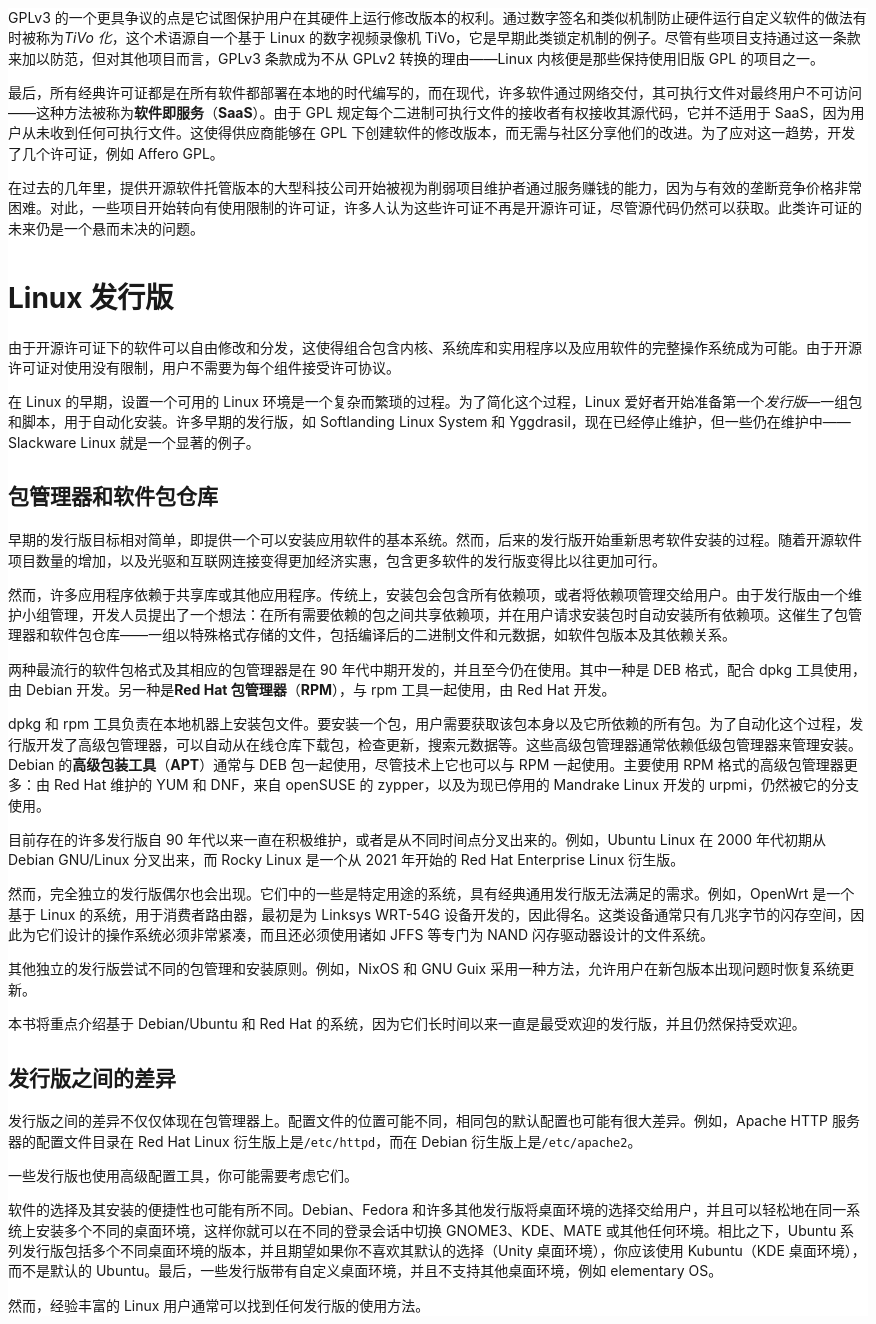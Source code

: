 GPLv3 的一个更具争议的点是它试图保护用户在其硬件上运行修改版本的权利。通过数字签名和类似机制防止硬件运行自定义软件的做法有时被称为*TiVo 化*，这个术语源自一个基于 Linux 的数字视频录像机 TiVo，它是早期此类锁定机制的例子。尽管有些项目支持通过这一条款来加以防范，但对其他项目而言，GPLv3 条款成为不从 GPLv2 转换的理由——Linux 内核便是那些保持使用旧版 GPL 的项目之一。

最后，所有经典许可证都是在所有软件都部署在本地的时代编写的，而在现代，许多软件通过网络交付，其可执行文件对最终用户不可访问——这种方法被称为**软件即服务**（**SaaS**）。由于 GPL 规定每个二进制可执行文件的接收者有权接收其源代码，它并不适用于 SaaS，因为用户从未收到任何可执行文件。这使得供应商能够在 GPL 下创建软件的修改版本，而无需与社区分享他们的改进。为了应对这一趋势，开发了几个许可证，例如 Affero GPL。

在过去的几年里，提供开源软件托管版本的大型科技公司开始被视为削弱项目维护者通过服务赚钱的能力，因为与有效的垄断竞争价格非常困难。对此，一些项目开始转向有使用限制的许可证，许多人认为这些许可证不再是开源许可证，尽管源代码仍然可以获取。此类许可证的未来仍是一个悬而未决的问题。

# Linux 发行版

由于开源许可证下的软件可以自由修改和分发，这使得组合包含内核、系统库和实用程序以及应用软件的完整操作系统成为可能。由于开源许可证对使用没有限制，用户不需要为每个组件接受许可协议。

在 Linux 的早期，设置一个可用的 Linux 环境是一个复杂而繁琐的过程。为了简化这个过程，Linux 爱好者开始准备第一个*发行版*—一组包和脚本，用于自动化安装。许多早期的发行版，如 Softlanding Linux System 和 Yggdrasil，现在已经停止维护，但一些仍在维护中——Slackware Linux 就是一个显著的例子。

## 包管理器和软件包仓库

早期的发行版目标相对简单，即提供一个可以安装应用软件的基本系统。然而，后来的发行版开始重新思考软件安装的过程。随着开源软件项目数量的增加，以及光驱和互联网连接变得更加经济实惠，包含更多软件的发行版变得比以往更加可行。

然而，许多应用程序依赖于共享库或其他应用程序。传统上，安装包会包含所有依赖项，或者将依赖项管理交给用户。由于发行版由一个维护小组管理，开发人员提出了一个想法：在所有需要依赖的包之间共享依赖项，并在用户请求安装包时自动安装所有依赖项。这催生了包管理器和软件包仓库——一组以特殊格式存储的文件，包括编译后的二进制文件和元数据，如软件包版本及其依赖关系。

两种最流行的软件包格式及其相应的包管理器是在 90 年代中期开发的，并且至今仍在使用。其中一种是 DEB 格式，配合 dpkg 工具使用，由 Debian 开发。另一种是**Red Hat 包管理器**（**RPM**），与 rpm 工具一起使用，由 Red Hat 开发。

dpkg 和 rpm 工具负责在本地机器上安装包文件。要安装一个包，用户需要获取该包本身以及它所依赖的所有包。为了自动化这个过程，发行版开发了高级包管理器，可以自动从在线仓库下载包，检查更新，搜索元数据等。这些高级包管理器通常依赖低级包管理器来管理安装。Debian 的**高级包装工具**（**APT**）通常与 DEB 包一起使用，尽管技术上它也可以与 RPM 一起使用。主要使用 RPM 格式的高级包管理器更多：由 Red Hat 维护的 YUM 和 DNF，来自 openSUSE 的 zypper，以及为现已停用的 Mandrake Linux 开发的 urpmi，仍然被它的分支使用。

目前存在的许多发行版自 90 年代以来一直在积极维护，或者是从不同时间点分叉出来的。例如，Ubuntu Linux 在 2000 年代初期从 Debian GNU/Linux 分叉出来，而 Rocky Linux 是一个从 2021 年开始的 Red Hat Enterprise Linux 衍生版。

然而，完全独立的发行版偶尔也会出现。它们中的一些是特定用途的系统，具有经典通用发行版无法满足的需求。例如，OpenWrt 是一个基于 Linux 的系统，用于消费者路由器，最初是为 Linksys WRT-54G 设备开发的，因此得名。这类设备通常只有几兆字节的闪存空间，因此为它们设计的操作系统必须非常紧凑，而且还必须使用诸如 JFFS 等专门为 NAND 闪存驱动器设计的文件系统。

其他独立的发行版尝试不同的包管理和安装原则。例如，NixOS 和 GNU Guix 采用一种方法，允许用户在新包版本出现问题时恢复系统更新。

本书将重点介绍基于 Debian/Ubuntu 和 Red Hat 的系统，因为它们长时间以来一直是最受欢迎的发行版，并且仍然保持受欢迎。

## 发行版之间的差异

发行版之间的差异不仅仅体现在包管理器上。配置文件的位置可能不同，相同包的默认配置也可能有很大差异。例如，Apache HTTP 服务器的配置文件目录在 Red Hat Linux 衍生版上是`/etc/httpd`，而在 Debian 衍生版上是`/etc/apache2`。

一些发行版也使用高级配置工具，你可能需要考虑它们。

软件的选择及其安装的便捷性也可能有所不同。Debian、Fedora 和许多其他发行版将桌面环境的选择交给用户，并且可以轻松地在同一系统上安装多个不同的桌面环境，这样你就可以在不同的登录会话中切换 GNOME3、KDE、MATE 或其他任何环境。相比之下，Ubuntu 系列发行版包括多个不同桌面环境的版本，并且期望如果你不喜欢其默认的选择（Unity 桌面环境），你应该使用 Kubuntu（KDE 桌面环境），而不是默认的 Ubuntu。最后，一些发行版带有自定义桌面环境，并且不支持其他桌面环境，例如 elementary OS。

然而，经验丰富的 Linux 用户通常可以找到任何发行版的使用方法。
